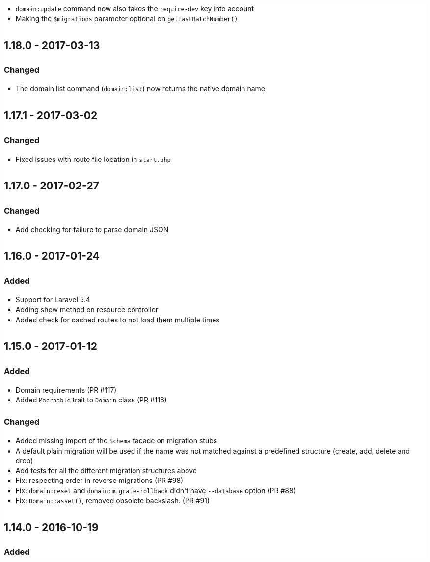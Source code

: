 - `domain:update` command now also takes the `require-dev` key into account
- Making the `$migrations` parameter optional on `getLastBatchNumber()`

## 1.18.0 - 2017-03-13

### Changed

- The domain list command (`domain:list`) now returns the native domain name

## 1.17.1 - 2017-03-02

### Changed

- Fixed issues with route file location in `start.php`

## 1.17.0 - 2017-02-27

### Changed

- Add checking for failure to parse domain JSON

## 1.16.0 - 2017-01-24

### Added

- Support for Laravel 5.4
- Adding show method on resource controller
- Added check for cached routes to not load them multiple times

## 1.15.0 - 2017-01-12

### Added

- Domain requirements (PR #117)
- Added `Macroable` trait to `Domain` class (PR #116)

### Changed

- Added missing import of the `Schema` facade on migration stubs
- A default plain migration will be used if the name was not matched against a predefined structure (create, add, delete and drop)
- Add tests for all the different migration structures above
- Fix: respecting order in reverse migrations (PR #98)
- Fix: `domain:reset` and `domain:migrate-rollback` didn't have `--database` option (PR #88)
- Fix: `Domain::asset()`, removed obsolete backslash. (PR #91)

## 1.14.0 - 2016-10-19

### Added
